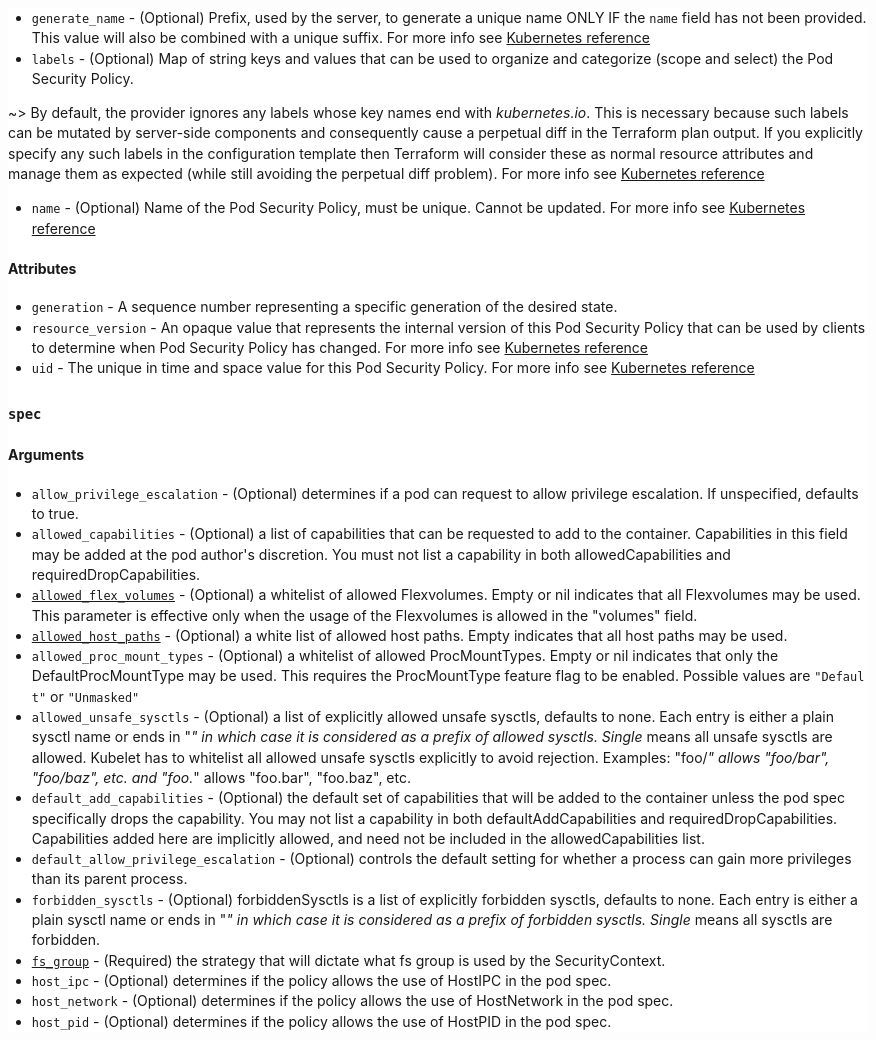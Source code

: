 * `generate_name` - (Optional) Prefix, used by the server, to generate a unique name ONLY IF the `name` field has not been provided. This value will also be combined with a unique suffix. For more info see [Kubernetes reference](https://github.com/kubernetes/community/blob/e59e666e3464c7d4851136baa8835a311efdfb8e/contributors/devel/api-conventions.md#idempotency)
* `labels` - (Optional) Map of string keys and values that can be used to organize and categorize (scope and select) the Pod Security Policy.

~> By default, the provider ignores any labels whose key names end with *kubernetes.io*. This is necessary because such labels can be mutated by server-side components and consequently cause a perpetual diff in the Terraform plan output. If you explicitly specify any such labels in the configuration template then Terraform will consider these as normal resource attributes and manage them as expected (while still avoiding the perpetual diff problem). For more info see [Kubernetes reference](https://kubernetes.io/docs/concepts/overview/working-with-objects/labels/)

* `name` - (Optional) Name of the Pod Security Policy, must be unique. Cannot be updated. For more info see [Kubernetes reference](https://kubernetes.io/docs/concepts/overview/working-with-objects/names/#names)

#### Attributes

* `generation` - A sequence number representing a specific generation of the desired state.
* `resource_version` - An opaque value that represents the internal version of this Pod Security Policy that can be used by clients to determine when Pod Security Policy has changed. For more info see [Kubernetes reference](https://github.com/kubernetes/community/blob/e59e666e3464c7d4851136baa8835a311efdfb8e/contributors/devel/api-conventions.md#concurrency-control-and-consistency)
* `uid` - The unique in time and space value for this Pod Security Policy. For more info see [Kubernetes reference](https://kubernetes.io/docs/concepts/overview/working-with-objects/names/#uids)

### `spec`

#### Arguments

* `allow_privilege_escalation` - (Optional) determines if a pod can request to allow privilege escalation. If unspecified, defaults to true.
* `allowed_capabilities` - (Optional) a list of capabilities that can be requested to add to the container. Capabilities in this field may be added at the pod author's discretion. You must not list a capability in both allowedCapabilities and requiredDropCapabilities.
* [`allowed_flex_volumes`](#allowed_flex_volumes) - (Optional) a whitelist of allowed Flexvolumes. Empty or nil indicates that all Flexvolumes may be used. This parameter is effective only when the usage of the Flexvolumes is allowed in the "volumes" field.
* [`allowed_host_paths`](#allowed_host_paths) - (Optional) a white list of allowed host paths. Empty indicates that all host paths may be used.
* `allowed_proc_mount_types` - (Optional) a whitelist of allowed ProcMountTypes. Empty or nil indicates that only the DefaultProcMountType may be used. This requires the ProcMountType feature flag to be enabled. Possible values are `"Default"` or `"Unmasked"`
* `allowed_unsafe_sysctls` - (Optional) a list of explicitly allowed unsafe sysctls, defaults to none. Each entry is either a plain sysctl name or ends in "*" in which case it is considered as a prefix of allowed sysctls. Single* means all unsafe sysctls are allowed. Kubelet has to whitelist all allowed unsafe sysctls explicitly to avoid rejection. Examples: "foo/*" allows "foo/bar", "foo/baz", etc. and "foo.*" allows "foo.bar", "foo.baz", etc.
* `default_add_capabilities` - (Optional) the default set of capabilities that will be added to the container unless the pod spec specifically drops the capability. You may not list a capability in both defaultAddCapabilities and requiredDropCapabilities. Capabilities added here are implicitly allowed, and need not be included in the allowedCapabilities list.
* `default_allow_privilege_escalation` - (Optional) controls the default setting for whether a process can gain more privileges than its parent process.
* `forbidden_sysctls` - (Optional) forbiddenSysctls is a list of explicitly forbidden sysctls, defaults to none. Each entry is either a plain sysctl name or ends in "*" in which case it is considered as a prefix of forbidden sysctls. Single* means all sysctls are forbidden.
* [`fs_group`](#fs_group) - (Required) the strategy that will dictate what fs group is used by the SecurityContext.
* `host_ipc` - (Optional) determines if the policy allows the use of HostIPC in the pod spec.
* `host_network` - (Optional) determines if the policy allows the use of HostNetwork in the pod spec.
* `host_pid` - (Optional) determines if the policy allows the use of HostPID in the pod spec.
